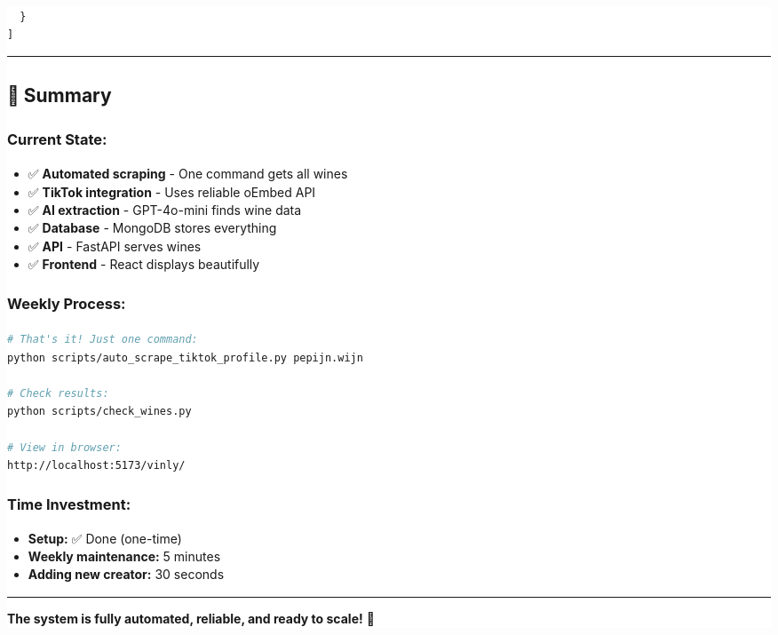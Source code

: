 ```javascript
  }
]
```

---

## 🎯 Summary

### **Current State:**
- ✅ **Automated scraping** - One command gets all wines
- ✅ **TikTok integration** - Uses reliable oEmbed API
- ✅ **AI extraction** - GPT-4o-mini finds wine data
- ✅ **Database** - MongoDB stores everything
- ✅ **API** - FastAPI serves wines
- ✅ **Frontend** - React displays beautifully

### **Weekly Process:**
```bash
# That's it! Just one command:
python scripts/auto_scrape_tiktok_profile.py pepijn.wijn

# Check results:
python scripts/check_wines.py

# View in browser:
http://localhost:5173/vinly/
```

### **Time Investment:**
- **Setup:** ✅ Done (one-time)
- **Weekly maintenance:** 5 minutes
- **Adding new creator:** 30 seconds

---

**The system is fully automated, reliable, and ready to scale!** 🚀

